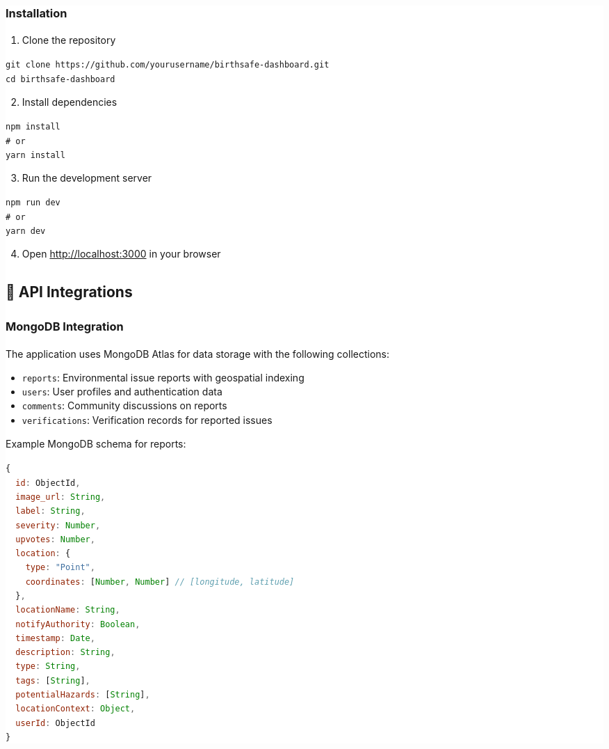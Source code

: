 ### Installation

1. Clone the repository


```shellscript
git clone https://github.com/yourusername/birthsafe-dashboard.git
cd birthsafe-dashboard
```

2. Install dependencies


```shellscript
npm install
# or
yarn install
```

3. Run the development server


```shellscript
npm run dev
# or
yarn dev
```

4. Open [http://localhost:3000](http://localhost:3000) in your browser


## 🔌 API Integrations

### MongoDB Integration

The application uses MongoDB Atlas for data storage with the following collections:

- `reports`: Environmental issue reports with geospatial indexing
- `users`: User profiles and authentication data
- `comments`: Community discussions on reports
- `verifications`: Verification records for reported issues


Example MongoDB schema for reports:

```javascript
{
  id: ObjectId,
  image_url: String,
  label: String,
  severity: Number,
  upvotes: Number,
  location: {
    type: "Point",
    coordinates: [Number, Number] // [longitude, latitude]
  },
  locationName: String,
  notifyAuthority: Boolean,
  timestamp: Date,
  description: String,
  type: String,
  tags: [String],
  potentialHazards: [String],
  locationContext: Object,
  userId: ObjectId
}
```
